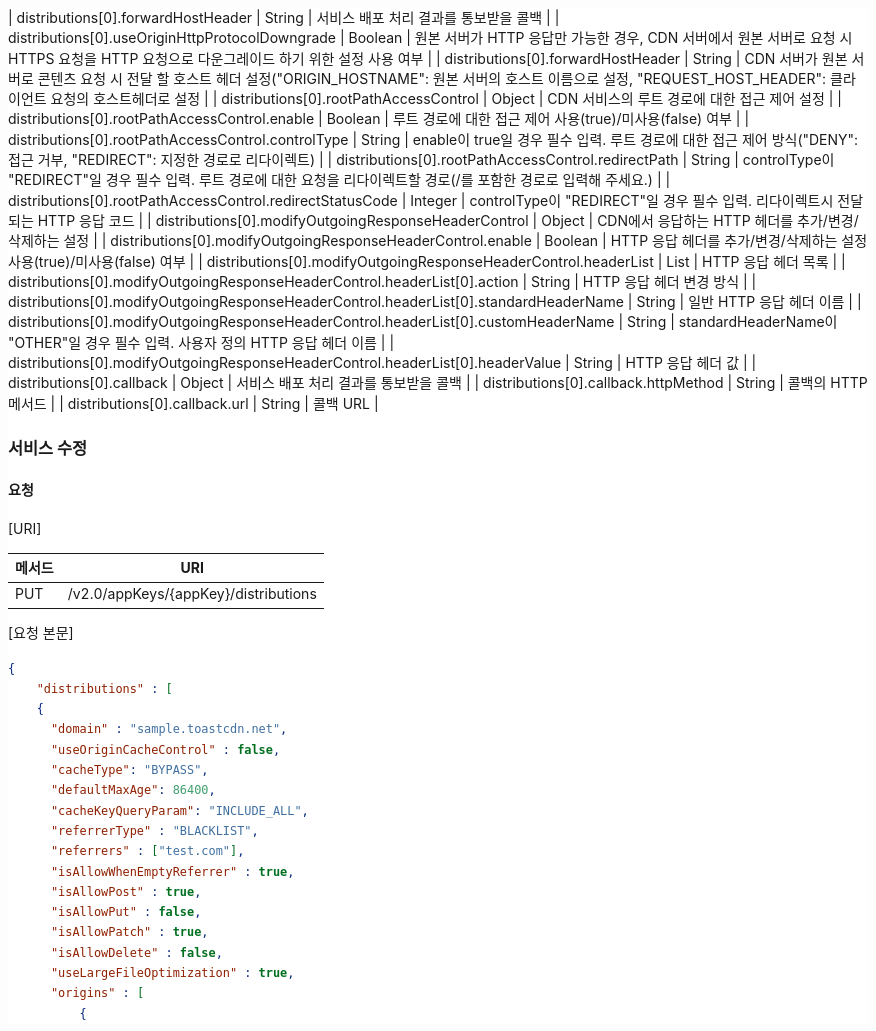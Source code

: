 | distributions[0].forwardHostHeader     | String  | 서비스 배포 처리 결과를 통보받을 콜백                        |
| distributions[0].useOriginHttpProtocolDowngrade | Boolean | 원본 서버가 HTTP 응답만 가능한 경우, CDN 서버에서 원본 서버로 요청 시 HTTPS 요청을 HTTP 요청으로 다운그레이드 하기 위한 설정 사용 여부 |
| distributions[0].forwardHostHeader     | String  | CDN 서버가 원본 서버로 콘텐츠 요청 시 전달 할 호스트 헤더 설정("ORIGIN_HOSTNAME": 원본 서버의 호스트 이름으로 설정, "REQUEST_HOST_HEADER": 클라이언트 요청의 호스트헤더로 설정 |
| distributions[0].rootPathAccessControl  | Object  | CDN 서비스의 루트 경로에 대한 접근 제어 설정 | 
| distributions[0].rootPathAccessControl.enable | Boolean | 루트 경로에 대한 접근 제어 사용(true)/미사용(false) 여부          |
| distributions[0].rootPathAccessControl.controlType  | String  | enable이 true일 경우 필수 입력. 루트 경로에 대한 접근 제어 방식("DENY": 접근 거부, "REDIRECT": 지정한 경로로 리다이렉트) | 
| distributions[0].rootPathAccessControl.redirectPath | String | controlType이 "REDIRECT"일 경우 필수 입력. 루트 경로에 대한 요청을 리다이렉트할 경로(/를 포함한 경로로 입력해 주세요.)        |
| distributions[0].rootPathAccessControl.redirectStatusCode | Integer | controlType이 "REDIRECT"일 경우 필수 입력. 리다이렉트시 전달되는 HTTP 응답 코드          |
| distributions[0].modifyOutgoingResponseHeaderControl                                  | Object  | CDN에서 응답하는 HTTP 헤더를 추가/변경/삭제하는 설정  |
| distributions[0].modifyOutgoingResponseHeaderControl.enable                           | Boolean | HTTP 응답 헤더를 추가/변경/삭제하는 설정 사용(true)/미사용(false) 여부  |
| distributions[0].modifyOutgoingResponseHeaderControl.headerList                       | List    | HTTP 응답 헤더 목록 |
| distributions[0].modifyOutgoingResponseHeaderControl.headerList[0].action             | String  | HTTP 응답 헤더 변경 방식 |
| distributions[0].modifyOutgoingResponseHeaderControl.headerList[0].standardHeaderName | String  | 일반 HTTP 응답 헤더 이름 |
| distributions[0].modifyOutgoingResponseHeaderControl.headerList[0].customHeaderName   | String  | standardHeaderName이 "OTHER"일 경우 필수 입력. 사용자 정의 HTTP 응답 헤더 이름 |
| distributions[0].modifyOutgoingResponseHeaderControl.headerList[0].headerValue        | String  | HTTP 응답 헤더 값 |
| distributions[0].callback              | Object  | 서비스 배포 처리 결과를 통보받을 콜백                        |
| distributions[0].callback.httpMethod   | String  | 콜백의 HTTP 메서드                                           |
| distributions[0].callback.url          | String  | 콜백 URL                                                     |


### 서비스 수정

#### 요청


[URI]

| 메서드  | URI                                  |
| ---- | ------------------------------------ |
| PUT  | /v2.0/appKeys/{appKey}/distributions |


[요청 본문]

```json
{
    "distributions" : [
    {
      "domain" : "sample.toastcdn.net",
      "useOriginCacheControl" : false,
      "cacheType": "BYPASS",
      "defaultMaxAge": 86400,
      "cacheKeyQueryParam": "INCLUDE_ALL",
      "referrerType" : "BLACKLIST",
      "referrers" : ["test.com"],
      "isAllowWhenEmptyReferrer" : true,
      "isAllowPost" : true,
      "isAllowPut" : false,
      "isAllowPatch" : true,
      "isAllowDelete" : false,
      "useLargeFileOptimization" : true,
      "origins" : [
          {
```